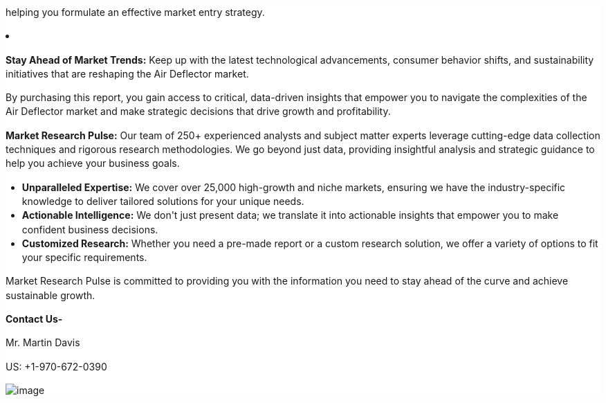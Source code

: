 helping you formulate an effective market entry strategy.</p></li><li><p><strong>Stay Ahead of Market Trends:</strong> Keep up with the latest technological advancements, consumer behavior shifts, and sustainability initiatives that are reshaping the Air Deflector market.</p></li></ol><p>By purchasing this report, you gain access to critical, data-driven insights that empower you to navigate the complexities of the Air Deflector market and make strategic decisions that drive growth and profitability.</p><p><strong>Market Research Pulse:</strong>&nbsp;Our team of 250+ experienced analysts and subject matter experts leverage cutting-edge data collection techniques and rigorous research methodologies. We go beyond just data, providing insightful analysis and strategic guidance to help you achieve your business goals.</p><ul><li><strong>Unparalleled Expertise:</strong>&nbsp;We cover over 25,000 high-growth and niche markets, ensuring we have the industry-specific knowledge to deliver tailored solutions for your unique needs.</li><li><strong>Actionable Intelligence:</strong>&nbsp;We don't just present data; we translate it into actionable insights that empower you to make confident business decisions.</li><li><strong>Customized Research:</strong>&nbsp;Whether you need a pre-made report or a custom research solution, we offer a variety of options to fit your specific requirements.</li></ul><p>Market Research Pulse is committed to providing you with the information you need to stay ahead of the curve and achieve sustainable growth.</p><p><strong>Contact Us-</strong></p><p>Mr. Martin Davis</p><p>US: +1-970-672-0390</p>
![image](https://github.com/user-attachments/assets/6d1af455-3a94-421e-b141-6388fda2fa52)

